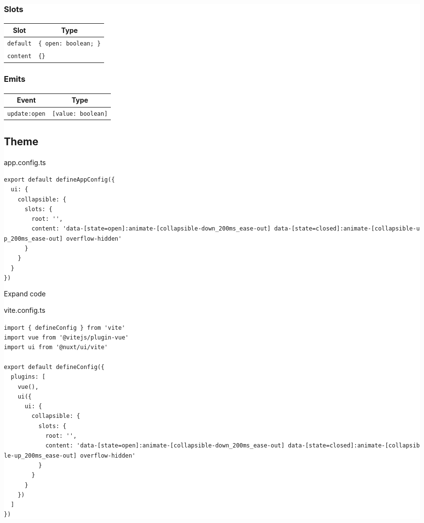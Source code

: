 ### Slots

Slot |  Type   
---|---  
`default`| `{ open: boolean; }`  
`content`| `{}`  
  
### Emits

Event |  Type   
---|---  
`update:open`| `[value: boolean]`  
  
## Theme

app.config.ts

    
    
    export default defineAppConfig({
      ui: {
        collapsible: {
          slots: {
            root: '',
            content: 'data-[state=open]:animate-[collapsible-down_200ms_ease-out] data-[state=closed]:animate-[collapsible-up_200ms_ease-out] overflow-hidden'
          }
        }
      }
    })
    

Expand code

vite.config.ts

    
    
    import { defineConfig } from 'vite'
    import vue from '@vitejs/plugin-vue'
    import ui from '@nuxt/ui/vite'
    
    export default defineConfig({
      plugins: [
        vue(),
        ui({
          ui: {
            collapsible: {
              slots: {
                root: '',
                content: 'data-[state=open]:animate-[collapsible-down_200ms_ease-out] data-[state=closed]:animate-[collapsible-up_200ms_ease-out] overflow-hidden'
              }
            }
          }
        })
      ]
    })
    